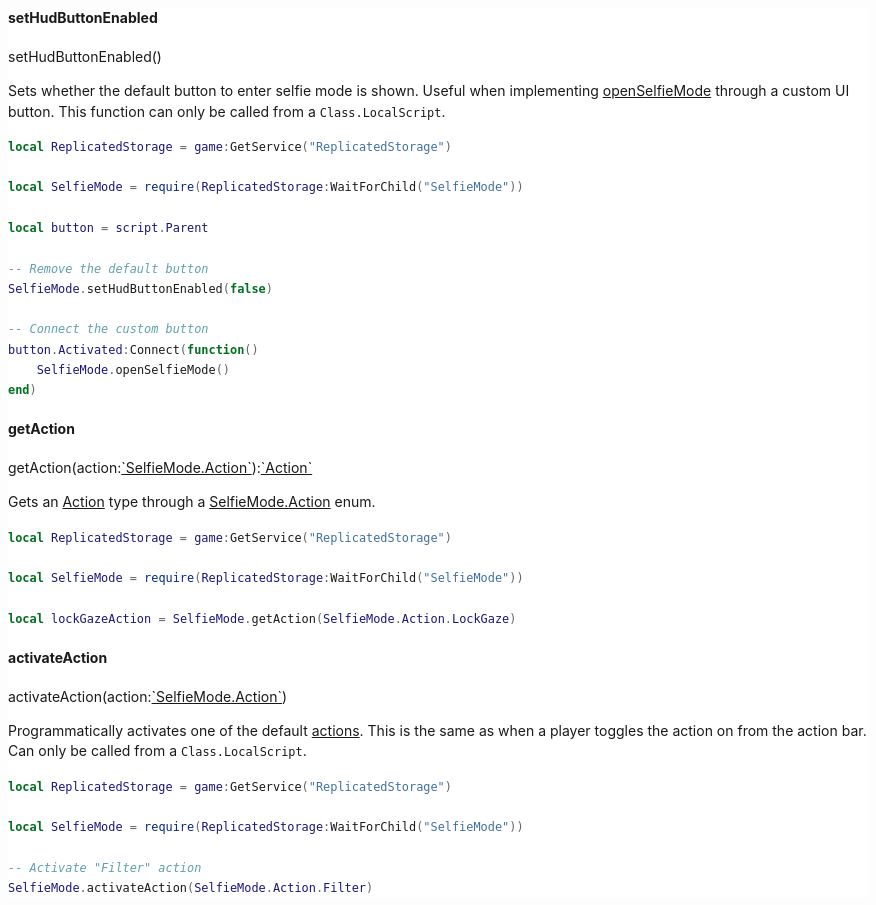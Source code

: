 #### setHudButtonEnabled

<p style={{borderRadius:"4px;",backgroundColor:"#3b3b3b;"}}><InlineCode>setHudButtonEnabled()</InlineCode></p>

Sets whether the default button to enter selfie mode is shown. Useful when implementing [openSelfieMode](#openselfiemode) through a custom UI button. This function can only be called from a `Class.LocalScript`.

```lua title='LocalScript' highlight='8, 12'
local ReplicatedStorage = game:GetService("ReplicatedStorage")

local SelfieMode = require(ReplicatedStorage:WaitForChild("SelfieMode"))

local button = script.Parent

-- Remove the default button
SelfieMode.setHudButtonEnabled(false)

-- Connect the custom button
button.Activated:Connect(function()
	SelfieMode.openSelfieMode()
end)
```

#### getAction

<p style={{borderRadius:"4px;",backgroundColor:"#3b3b3b;"}}><InlineCode>getAction(action:</InlineCode><a href="#selfiemodeaction">`SelfieMode.Action`</a><InlineCode>):</InlineCode><a href="#action">`Action`</a></p>

Gets an [Action](#action) type through a [SelfieMode.Action](#selfiemodeaction) enum.

```lua title='LocalScript' highlight='5'
local ReplicatedStorage = game:GetService("ReplicatedStorage")

local SelfieMode = require(ReplicatedStorage:WaitForChild("SelfieMode"))

local lockGazeAction = SelfieMode.getAction(SelfieMode.Action.LockGaze)
```

#### activateAction

<p style={{borderRadius:"4px;",backgroundColor:"#3b3b3b;"}}><InlineCode>activateAction(action:</InlineCode><a href="#action">`SelfieMode.Action`</a><InlineCode>)</InlineCode></p>

Programmatically activates one of the default [actions](#selfie-mode-actions). This is the same as when a player toggles the action on from the action bar. Can only be called from a `Class.LocalScript`.

```lua title='LocalScript' highlight='6'
local ReplicatedStorage = game:GetService("ReplicatedStorage")

local SelfieMode = require(ReplicatedStorage:WaitForChild("SelfieMode"))

-- Activate "Filter" action
SelfieMode.activateAction(SelfieMode.Action.Filter)
```
